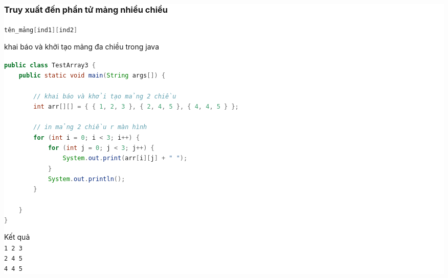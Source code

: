 ### Truy xuất đến phần tử mảng nhiều chiều

```java
tên_mảng[ind1][ind2]
```

<div class="example">khai báo và khởi tạo mảng đa chiều trong java</div>

```java
public class TestArray3 {
    public static void main(String args[]) {

        // khai báo và khởi tạo mảng 2 chiều
        int arr[][] = { { 1, 2, 3 }, { 2, 4, 5 }, { 4, 4, 5 } };

        // in mảng 2 chiều r màn hình
        for (int i = 0; i < 3; i++) {
            for (int j = 0; j < 3; j++) {
                System.out.print(arr[i][j] + " ");
            }
            System.out.println();
        }

    }
}
```

<div class="window">
  <div class="window-header">
    <div class="action-buttons"></div>
    <span class="title-popup">Kết quả</span>
  </div>
  <div class="window-body">
    <code>1 2 3</code><br/>
    <code>2 4 5</code><br/>
    <code>4 4 5</code>
  </div>
</div>
